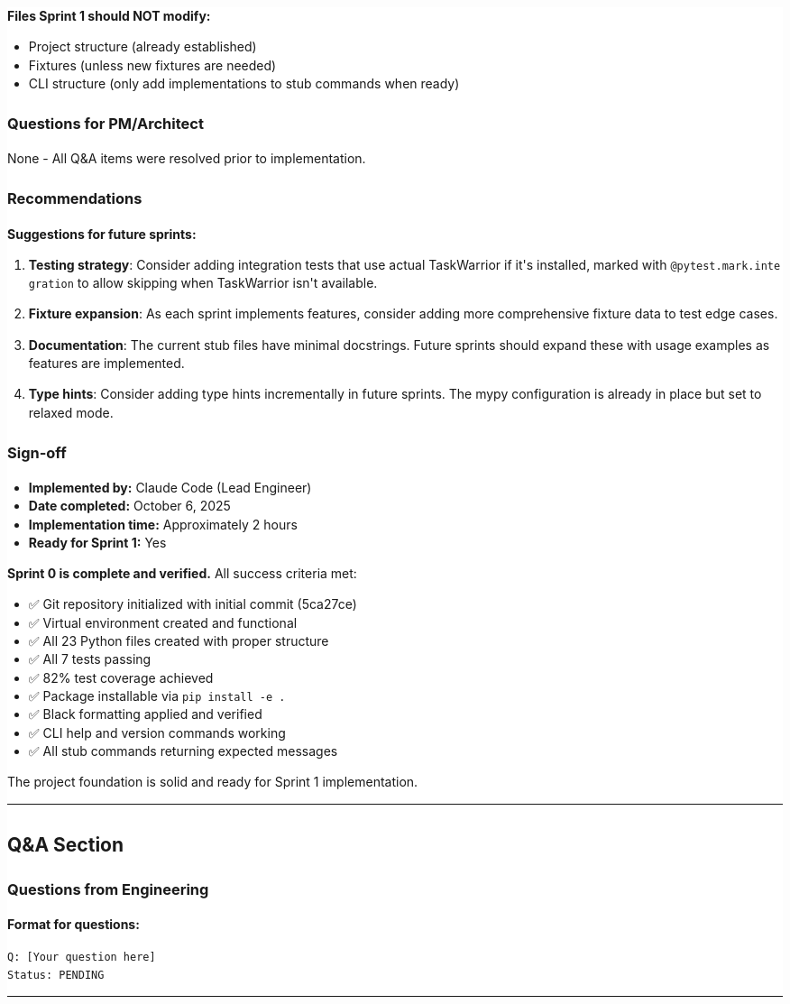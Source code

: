 **Files Sprint 1 should NOT modify:**
- Project structure (already established)
- Fixtures (unless new fixtures are needed)
- CLI structure (only add implementations to stub commands when ready)

### Questions for PM/Architect

None - All Q&A items were resolved prior to implementation.

### Recommendations

**Suggestions for future sprints:**

1. **Testing strategy**: Consider adding integration tests that use actual TaskWarrior if it's installed, marked with `@pytest.mark.integration` to allow skipping when TaskWarrior isn't available.

2. **Fixture expansion**: As each sprint implements features, consider adding more comprehensive fixture data to test edge cases.

3. **Documentation**: The current stub files have minimal docstrings. Future sprints should expand these with usage examples as features are implemented.

4. **Type hints**: Consider adding type hints incrementally in future sprints. The mypy configuration is already in place but set to relaxed mode.

### Sign-off

- **Implemented by:** Claude Code (Lead Engineer)
- **Date completed:** October 6, 2025
- **Implementation time:** Approximately 2 hours
- **Ready for Sprint 1:** Yes

**Sprint 0 is complete and verified.** All success criteria met:
- ✅ Git repository initialized with initial commit (5ca27ce)
- ✅ Virtual environment created and functional
- ✅ All 23 Python files created with proper structure
- ✅ All 7 tests passing
- ✅ 82% test coverage achieved
- ✅ Package installable via `pip install -e .`
- ✅ Black formatting applied and verified
- ✅ CLI help and version commands working
- ✅ All stub commands returning expected messages

The project foundation is solid and ready for Sprint 1 implementation.

---

## Q&A Section

### Questions from Engineering

**Format for questions:**

```
Q: [Your question here]
Status: PENDING
```

---